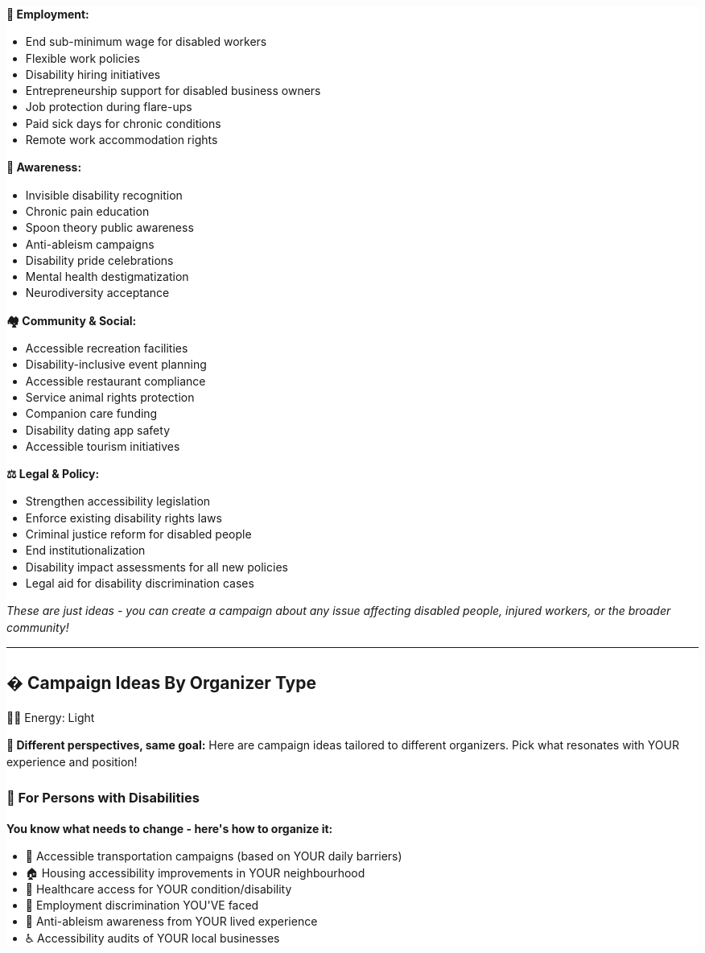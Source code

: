 **💼 Employment:**
- End sub-minimum wage for disabled workers
- Flexible work policies
- Disability hiring initiatives
- Entrepreneurship support for disabled business owners
- Job protection during flare-ups
- Paid sick days for chronic conditions
- Remote work accommodation rights

**📣 Awareness:**
- Invisible disability recognition
- Chronic pain education
- Spoon theory public awareness
- Anti-ableism campaigns
- Disability pride celebrations
- Mental health destigmatization
- Neurodiversity acceptance

**🏘️ Community & Social:**
- Accessible recreation facilities
- Disability-inclusive event planning
- Accessible restaurant compliance
- Service animal rights protection
- Companion care funding
- Disability dating app safety
- Accessible tourism initiatives

**⚖️ Legal & Policy:**
- Strengthen accessibility legislation
- Enforce existing disability rights laws
- Criminal justice reform for disabled people
- End institutionalization
- Disability impact assessments for all new policies
- Legal aid for disability discrimination cases

*These are just ideas - you can create a campaign about any issue affecting disabled people, injured workers, or the broader community!*

---

## � Campaign Ideas By Organizer Type

<span class="energy-cost" data-energy="2" aria-label="Energy cost: light">🔋🔋 Energy: Light</span>

<div class="info-box">
  <strong>🎯 Different perspectives, same goal:</strong> Here are campaign ideas tailored to different organizers. Pick what resonates with YOUR experience and position!
</div>

### 🦽 For Persons with Disabilities

**You know what needs to change - here's how to organize it:**
- 📱 Accessible transportation campaigns (based on YOUR daily barriers)
- 🏠 Housing accessibility improvements in YOUR neighbourhood
- 🏥 Healthcare access for YOUR condition/disability
- 💼 Employment discrimination YOU'VE faced
- 🚫 Anti-ableism awareness from YOUR lived experience
- ♿ Accessibility audits of YOUR local businesses
